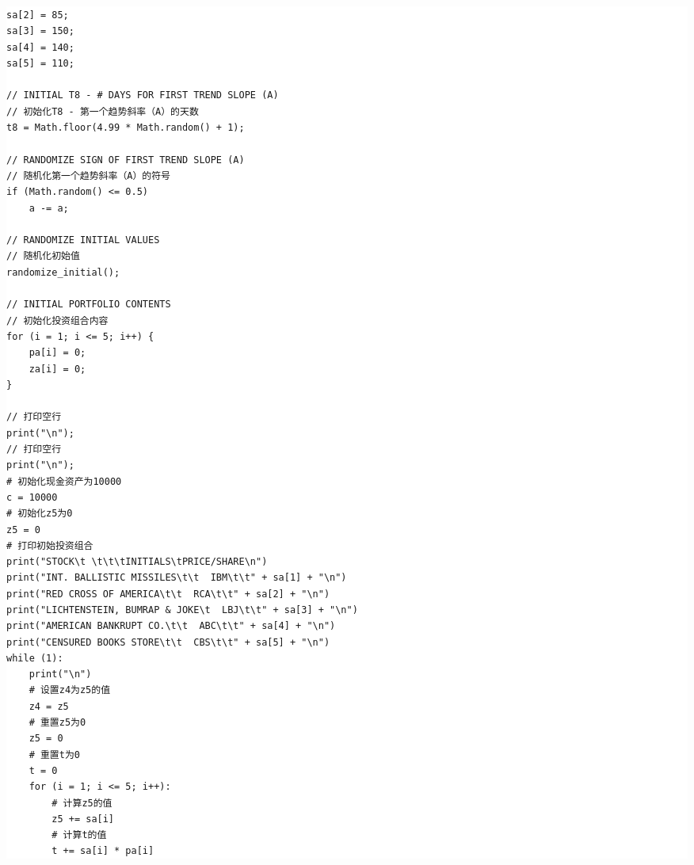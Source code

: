     sa[2] = 85;
    sa[3] = 150;
    sa[4] = 140;
    sa[5] = 110;
    
    // INITIAL T8 - # DAYS FOR FIRST TREND SLOPE (A)
    // 初始化T8 - 第一个趋势斜率（A）的天数
    t8 = Math.floor(4.99 * Math.random() + 1);
    
    // RANDOMIZE SIGN OF FIRST TREND SLOPE (A)
    // 随机化第一个趋势斜率（A）的符号
    if (Math.random() <= 0.5)
        a -= a;
    
    // RANDOMIZE INITIAL VALUES
    // 随机化初始值
    randomize_initial();
    
    // INITIAL PORTFOLIO CONTENTS
    // 初始化投资组合内容
    for (i = 1; i <= 5; i++) {
        pa[i] = 0;
        za[i] = 0;
    }
    
    // 打印空行
    print("\n");
    // 打印空行
    print("\n");
    # 初始化现金资产为10000
    c = 10000
    # 初始化z5为0
    z5 = 0
    # 打印初始投资组合
    print("STOCK\t \t\t\tINITIALS\tPRICE/SHARE\n")
    print("INT. BALLISTIC MISSILES\t\t  IBM\t\t" + sa[1] + "\n")
    print("RED CROSS OF AMERICA\t\t  RCA\t\t" + sa[2] + "\n")
    print("LICHTENSTEIN, BUMRAP & JOKE\t  LBJ\t\t" + sa[3] + "\n")
    print("AMERICAN BANKRUPT CO.\t\t  ABC\t\t" + sa[4] + "\n")
    print("CENSURED BOOKS STORE\t\t  CBS\t\t" + sa[5] + "\n")
    while (1):
        print("\n")
        # 设置z4为z5的值
        z4 = z5
        # 重置z5为0
        z5 = 0
        # 重置t为0
        t = 0
        for (i = 1; i <= 5; i++):
            # 计算z5的值
            z5 += sa[i]
            # 计算t的值
            t += sa[i] * pa[i]